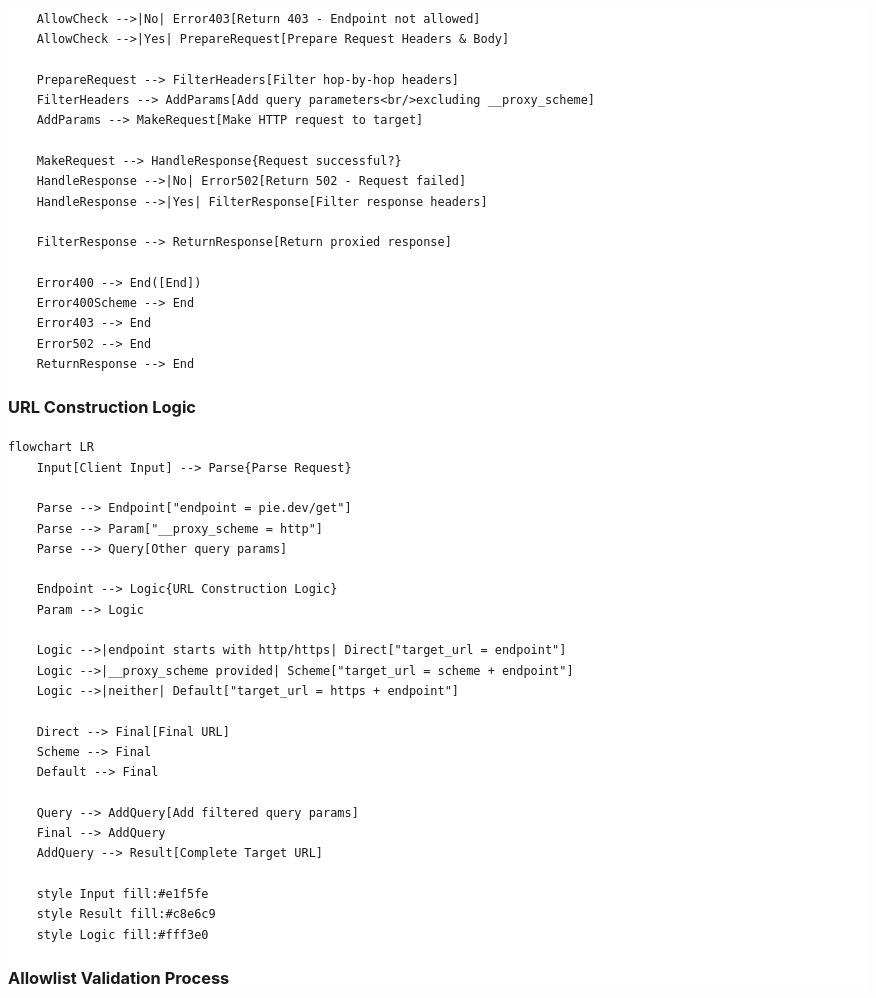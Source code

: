 ```mermaid
    AllowCheck -->|No| Error403[Return 403 - Endpoint not allowed]
    AllowCheck -->|Yes| PrepareRequest[Prepare Request Headers & Body]
    
    PrepareRequest --> FilterHeaders[Filter hop-by-hop headers]
    FilterHeaders --> AddParams[Add query parameters<br/>excluding __proxy_scheme]
    AddParams --> MakeRequest[Make HTTP request to target]
    
    MakeRequest --> HandleResponse{Request successful?}
    HandleResponse -->|No| Error502[Return 502 - Request failed]
    HandleResponse -->|Yes| FilterResponse[Filter response headers]
    
    FilterResponse --> ReturnResponse[Return proxied response]
    
    Error400 --> End([End])
    Error400Scheme --> End
    Error403 --> End
    Error502 --> End
    ReturnResponse --> End
```

### URL Construction Logic

```mermaid
flowchart LR
    Input[Client Input] --> Parse{Parse Request}
    
    Parse --> Endpoint["endpoint = pie.dev/get"]
    Parse --> Param["__proxy_scheme = http"]
    Parse --> Query[Other query params]
    
    Endpoint --> Logic{URL Construction Logic}
    Param --> Logic
    
    Logic -->|endpoint starts with http/https| Direct["target_url = endpoint"]
    Logic -->|__proxy_scheme provided| Scheme["target_url = scheme + endpoint"]
    Logic -->|neither| Default["target_url = https + endpoint"]
    
    Direct --> Final[Final URL]
    Scheme --> Final
    Default --> Final
    
    Query --> AddQuery[Add filtered query params]
    Final --> AddQuery
    AddQuery --> Result[Complete Target URL]
    
    style Input fill:#e1f5fe
    style Result fill:#c8e6c9
    style Logic fill:#fff3e0
```

### Allowlist Validation Process
